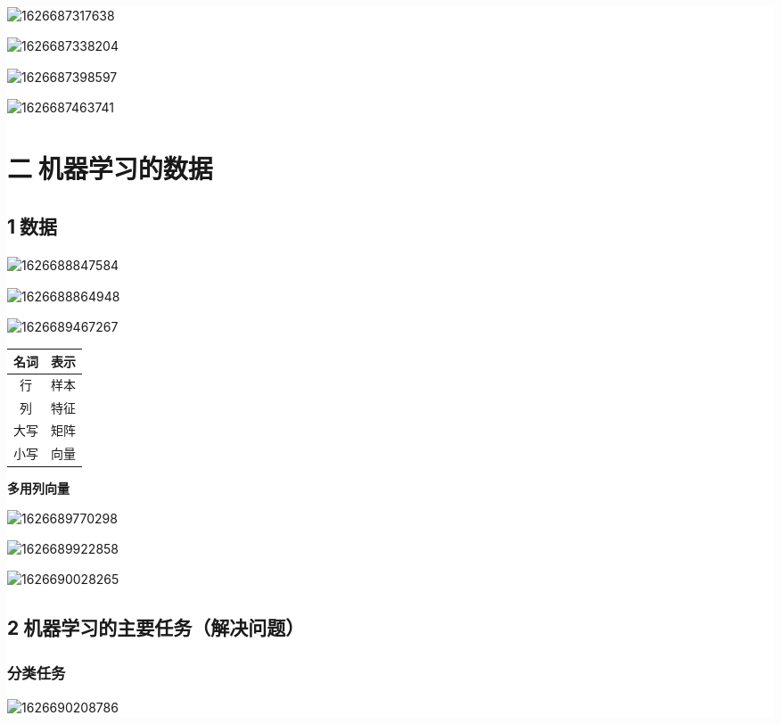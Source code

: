 

![1626687317638](C:\Users\小傲娇\AppData\Roaming\Typora\typora-user-images\1626687317638.png)

![1626687338204](C:\Users\小傲娇\AppData\Roaming\Typora\typora-user-images\1626687338204.png)

![1626687398597](C:\Users\小傲娇\AppData\Roaming\Typora\typora-user-images\1626687398597.png)

![1626687463741](C:\Users\小傲娇\AppData\Roaming\Typora\typora-user-images\1626687463741.png)





# 二 机器学习的数据

## 1 数据

![1626688847584](C:\Users\小傲娇\AppData\Roaming\Typora\typora-user-images\1626688847584.png)

![1626688864948](C:\Users\小傲娇\AppData\Roaming\Typora\typora-user-images\1626688864948.png)



![1626689467267](C:\Users\小傲娇\AppData\Roaming\Typora\typora-user-images\1626689467267.png)



| 名词 | 表示 |
| :--: | :--: |
|  行  | 样本 |
|  列  | 特征 |
| 大写 | 矩阵 |
| 小写 | 向量 |

**多用列向量**

![1626689770298](C:\Users\小傲娇\AppData\Roaming\Typora\typora-user-images\1626689770298.png)

![1626689922858](C:\Users\小傲娇\AppData\Roaming\Typora\typora-user-images\1626689922858.png)

![1626690028265](C:\Users\小傲娇\AppData\Roaming\Typora\typora-user-images\1626690028265.png)



## 2 机器学习的主要任务（解决问题）

### 分类任务

![1626690208786](C:\Users\小傲娇\AppData\Roaming\Typora\typora-user-images\1626690208786.png)
